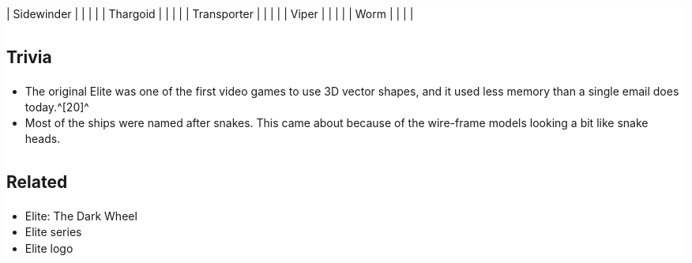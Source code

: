 | Sidewinder |  |  |  |
| Thargoid |  |  |  |
| Transporter |  |  |  |
| Viper |  |  |  |
| Worm |  |  |  |

## Trivia

- The original Elite was one of the first video games to use 3D vector shapes, and it used less memory than a single email does today.^[20]^
- Most of the ships were named after snakes. This came about because of the wire-frame models looking a bit like snake heads.

## Related

- Elite: The Dark Wheel
- Elite series
- Elite logo